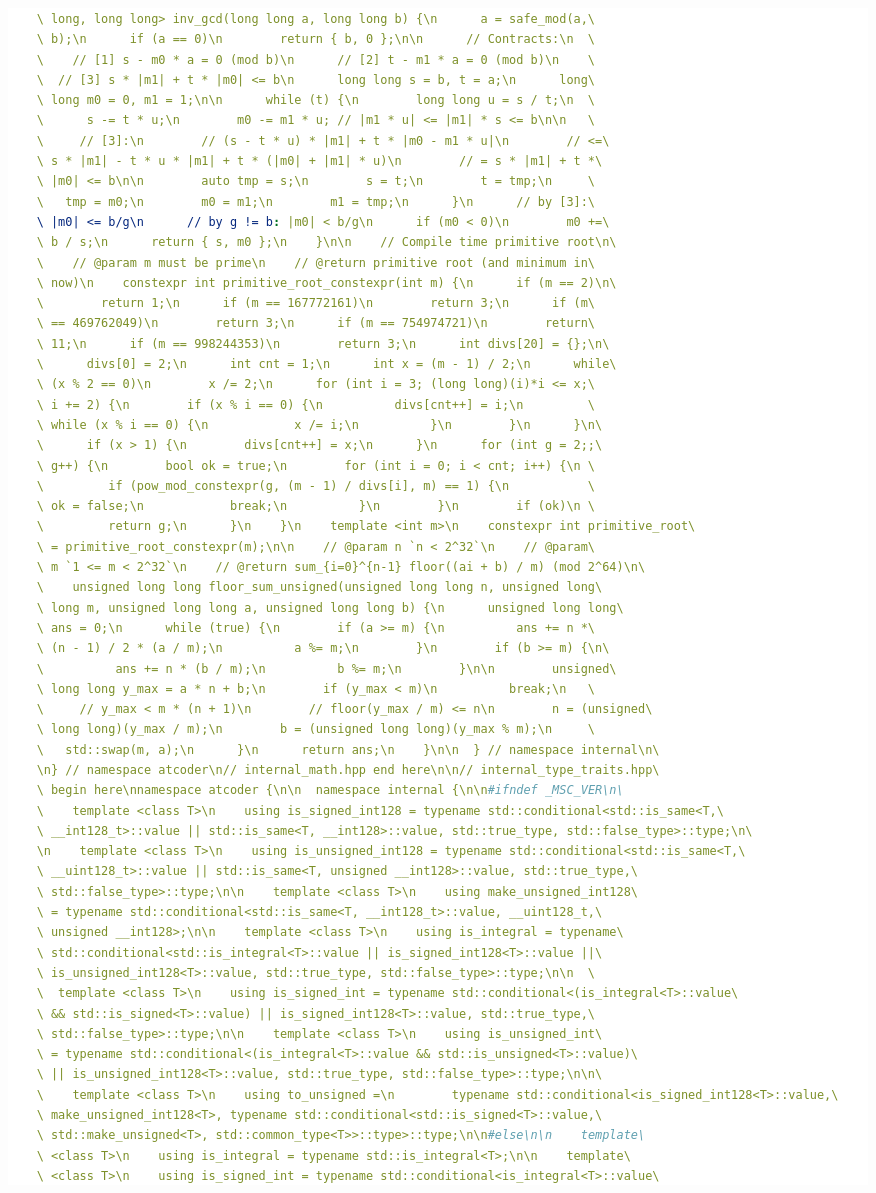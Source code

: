 ```yaml
    \ long, long long> inv_gcd(long long a, long long b) {\n      a = safe_mod(a,\
    \ b);\n      if (a == 0)\n        return { b, 0 };\n\n      // Contracts:\n  \
    \    // [1] s - m0 * a = 0 (mod b)\n      // [2] t - m1 * a = 0 (mod b)\n    \
    \  // [3] s * |m1| + t * |m0| <= b\n      long long s = b, t = a;\n      long\
    \ long m0 = 0, m1 = 1;\n\n      while (t) {\n        long long u = s / t;\n  \
    \      s -= t * u;\n        m0 -= m1 * u; // |m1 * u| <= |m1| * s <= b\n\n   \
    \     // [3]:\n        // (s - t * u) * |m1| + t * |m0 - m1 * u|\n        // <=\
    \ s * |m1| - t * u * |m1| + t * (|m0| + |m1| * u)\n        // = s * |m1| + t *\
    \ |m0| <= b\n\n        auto tmp = s;\n        s = t;\n        t = tmp;\n     \
    \   tmp = m0;\n        m0 = m1;\n        m1 = tmp;\n      }\n      // by [3]:\
    \ |m0| <= b/g\n      // by g != b: |m0| < b/g\n      if (m0 < 0)\n        m0 +=\
    \ b / s;\n      return { s, m0 };\n    }\n\n    // Compile time primitive root\n\
    \    // @param m must be prime\n    // @return primitive root (and minimum in\
    \ now)\n    constexpr int primitive_root_constexpr(int m) {\n      if (m == 2)\n\
    \        return 1;\n      if (m == 167772161)\n        return 3;\n      if (m\
    \ == 469762049)\n        return 3;\n      if (m == 754974721)\n        return\
    \ 11;\n      if (m == 998244353)\n        return 3;\n      int divs[20] = {};\n\
    \      divs[0] = 2;\n      int cnt = 1;\n      int x = (m - 1) / 2;\n      while\
    \ (x % 2 == 0)\n        x /= 2;\n      for (int i = 3; (long long)(i)*i <= x;\
    \ i += 2) {\n        if (x % i == 0) {\n          divs[cnt++] = i;\n         \
    \ while (x % i == 0) {\n            x /= i;\n          }\n        }\n      }\n\
    \      if (x > 1) {\n        divs[cnt++] = x;\n      }\n      for (int g = 2;;\
    \ g++) {\n        bool ok = true;\n        for (int i = 0; i < cnt; i++) {\n \
    \         if (pow_mod_constexpr(g, (m - 1) / divs[i], m) == 1) {\n           \
    \ ok = false;\n            break;\n          }\n        }\n        if (ok)\n \
    \         return g;\n      }\n    }\n    template <int m>\n    constexpr int primitive_root\
    \ = primitive_root_constexpr(m);\n\n    // @param n `n < 2^32`\n    // @param\
    \ m `1 <= m < 2^32`\n    // @return sum_{i=0}^{n-1} floor((ai + b) / m) (mod 2^64)\n\
    \    unsigned long long floor_sum_unsigned(unsigned long long n, unsigned long\
    \ long m, unsigned long long a, unsigned long long b) {\n      unsigned long long\
    \ ans = 0;\n      while (true) {\n        if (a >= m) {\n          ans += n *\
    \ (n - 1) / 2 * (a / m);\n          a %= m;\n        }\n        if (b >= m) {\n\
    \          ans += n * (b / m);\n          b %= m;\n        }\n\n        unsigned\
    \ long long y_max = a * n + b;\n        if (y_max < m)\n          break;\n   \
    \     // y_max < m * (n + 1)\n        // floor(y_max / m) <= n\n        n = (unsigned\
    \ long long)(y_max / m);\n        b = (unsigned long long)(y_max % m);\n     \
    \   std::swap(m, a);\n      }\n      return ans;\n    }\n\n  } // namespace internal\n\
    \n} // namespace atcoder\n// internal_math.hpp end here\n\n// internal_type_traits.hpp\
    \ begin here\nnamespace atcoder {\n\n  namespace internal {\n\n#ifndef _MSC_VER\n\
    \    template <class T>\n    using is_signed_int128 = typename std::conditional<std::is_same<T,\
    \ __int128_t>::value || std::is_same<T, __int128>::value, std::true_type, std::false_type>::type;\n\
    \n    template <class T>\n    using is_unsigned_int128 = typename std::conditional<std::is_same<T,\
    \ __uint128_t>::value || std::is_same<T, unsigned __int128>::value, std::true_type,\
    \ std::false_type>::type;\n\n    template <class T>\n    using make_unsigned_int128\
    \ = typename std::conditional<std::is_same<T, __int128_t>::value, __uint128_t,\
    \ unsigned __int128>;\n\n    template <class T>\n    using is_integral = typename\
    \ std::conditional<std::is_integral<T>::value || is_signed_int128<T>::value ||\
    \ is_unsigned_int128<T>::value, std::true_type, std::false_type>::type;\n\n  \
    \  template <class T>\n    using is_signed_int = typename std::conditional<(is_integral<T>::value\
    \ && std::is_signed<T>::value) || is_signed_int128<T>::value, std::true_type,\
    \ std::false_type>::type;\n\n    template <class T>\n    using is_unsigned_int\
    \ = typename std::conditional<(is_integral<T>::value && std::is_unsigned<T>::value)\
    \ || is_unsigned_int128<T>::value, std::true_type, std::false_type>::type;\n\n\
    \    template <class T>\n    using to_unsigned =\n        typename std::conditional<is_signed_int128<T>::value,\
    \ make_unsigned_int128<T>, typename std::conditional<std::is_signed<T>::value,\
    \ std::make_unsigned<T>, std::common_type<T>>::type>::type;\n\n#else\n\n    template\
    \ <class T>\n    using is_integral = typename std::is_integral<T>;\n\n    template\
    \ <class T>\n    using is_signed_int = typename std::conditional<is_integral<T>::value\
```